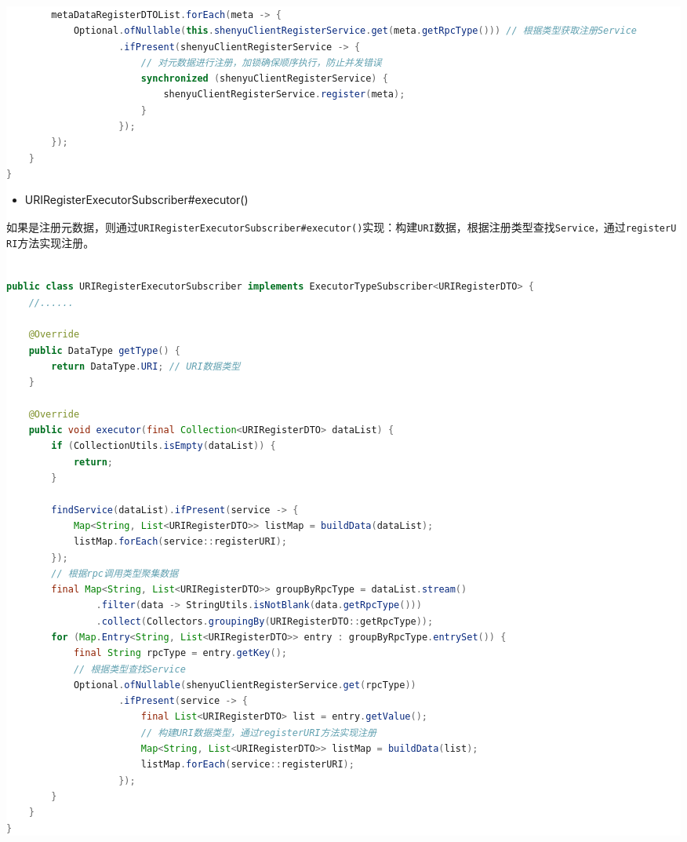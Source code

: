 ```java
        metaDataRegisterDTOList.forEach(meta -> {
            Optional.ofNullable(this.shenyuClientRegisterService.get(meta.getRpcType())) // 根据类型获取注册Service
                    .ifPresent(shenyuClientRegisterService -> {
                        // 对元数据进行注册，加锁确保顺序执行，防止并发错误
                        synchronized (shenyuClientRegisterService) {
                            shenyuClientRegisterService.register(meta);
                        }
                    });
        });
    }
}
```



- URIRegisterExecutorSubscriber#executor()

如果是注册元数据，则通过`URIRegisterExecutorSubscriber#executor()`实现：构建`URI`数据，根据注册类型查找`Service，`通过`registerURI`方法实现注册。

```java

public class URIRegisterExecutorSubscriber implements ExecutorTypeSubscriber<URIRegisterDTO> {
    //......
    
    @Override
    public DataType getType() {
        return DataType.URI; // URI数据类型
    }
    
    @Override
    public void executor(final Collection<URIRegisterDTO> dataList) {
        if (CollectionUtils.isEmpty(dataList)) {
            return;
        }
        
        findService(dataList).ifPresent(service -> {
            Map<String, List<URIRegisterDTO>> listMap = buildData(dataList);
            listMap.forEach(service::registerURI);
        });
        // 根据rpc调用类型聚集数据
        final Map<String, List<URIRegisterDTO>> groupByRpcType = dataList.stream()
                .filter(data -> StringUtils.isNotBlank(data.getRpcType()))
                .collect(Collectors.groupingBy(URIRegisterDTO::getRpcType));
        for (Map.Entry<String, List<URIRegisterDTO>> entry : groupByRpcType.entrySet()) {
            final String rpcType = entry.getKey();
            // 根据类型查找Service
            Optional.ofNullable(shenyuClientRegisterService.get(rpcType))
                    .ifPresent(service -> {
                        final List<URIRegisterDTO> list = entry.getValue();
                        // 构建URI数据类型，通过registerURI方法实现注册
                        Map<String, List<URIRegisterDTO>> listMap = buildData(list);
                        listMap.forEach(service::registerURI);
                    });
        }
    }
}

```
